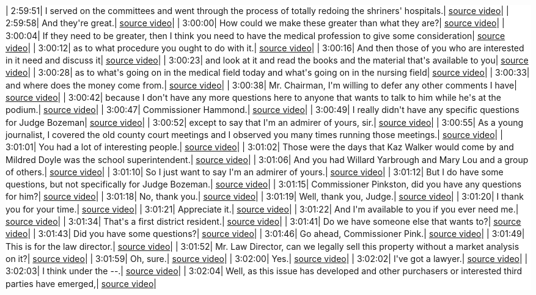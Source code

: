 | 2:59:51| I served on the committees and went through the process of totally redoing the shriners' hospitals.| [source video](https://archive.org/details/cocom081117?start=10791)|
| 2:59:58| And they're great.| [source video](https://archive.org/details/cocom081117?start=10798)|
| 3:00:00| How could we make these greater than what they are?| [source video](https://archive.org/details/cocom081117?start=10800)|
| 3:00:04| If they need to be greater, then I think you need to have the medical profession to give some consideration| [source video](https://archive.org/details/cocom081117?start=10804)|
| 3:00:12| as to what procedure you ought to do with it.| [source video](https://archive.org/details/cocom081117?start=10812)|
| 3:00:16| And then those of you who are interested in it need and discuss it| [source video](https://archive.org/details/cocom081117?start=10816)|
| 3:00:23| and look at it and read the books and the material that's available to you| [source video](https://archive.org/details/cocom081117?start=10823)|
| 3:00:28| as to what's going on in the medical field today and what's going on in the nursing field| [source video](https://archive.org/details/cocom081117?start=10828)|
| 3:00:33| and where does the money come from.| [source video](https://archive.org/details/cocom081117?start=10833)|
| 3:00:38| Mr. Chairman, I'm willing to defer any other comments I have| [source video](https://archive.org/details/cocom081117?start=10838)|
| 3:00:42| because I don't have any more questions here to anyone that wants to talk to him while he's at the podium.| [source video](https://archive.org/details/cocom081117?start=10842)|
| 3:00:47| Commissioner Hammond.| [source video](https://archive.org/details/cocom081117?start=10847)|
| 3:00:49| I really didn't have any specific questions for Judge Bozeman| [source video](https://archive.org/details/cocom081117?start=10849)|
| 3:00:52| except to say that I'm an admirer of yours, sir.| [source video](https://archive.org/details/cocom081117?start=10852)|
| 3:00:55| As a young journalist, I covered the old county court meetings and I observed you many times running those meetings.| [source video](https://archive.org/details/cocom081117?start=10855)|
| 3:01:01| You had a lot of interesting people.| [source video](https://archive.org/details/cocom081117?start=10861)|
| 3:01:02| Those were the days that Kaz Walker would come by and Mildred Doyle was the school superintendent.| [source video](https://archive.org/details/cocom081117?start=10862)|
| 3:01:06| And you had Willard Yarbrough and Mary Lou and a group of others.| [source video](https://archive.org/details/cocom081117?start=10866)|
| 3:01:10| So I just want to say I'm an admirer of yours.| [source video](https://archive.org/details/cocom081117?start=10870)|
| 3:01:12| But I do have some questions, but not specifically for Judge Bozeman.| [source video](https://archive.org/details/cocom081117?start=10872)|
| 3:01:15| Commissioner Pinkston, did you have any questions for him?| [source video](https://archive.org/details/cocom081117?start=10875)|
| 3:01:18| No, thank you.| [source video](https://archive.org/details/cocom081117?start=10878)|
| 3:01:19| Well, thank you, Judge.| [source video](https://archive.org/details/cocom081117?start=10879)|
| 3:01:20| I thank you for your time.| [source video](https://archive.org/details/cocom081117?start=10880)|
| 3:01:21| Appreciate it.| [source video](https://archive.org/details/cocom081117?start=10881)|
| 3:01:22| And I'm available to you if you ever need me.| [source video](https://archive.org/details/cocom081117?start=10882)|
| 3:01:34| That's a first district resident.| [source video](https://archive.org/details/cocom081117?start=10894)|
| 3:01:41| Do we have someone else that wants to?| [source video](https://archive.org/details/cocom081117?start=10901)|
| 3:01:43| Did you have some questions?| [source video](https://archive.org/details/cocom081117?start=10903)|
| 3:01:46| Go ahead, Commissioner Pink.| [source video](https://archive.org/details/cocom081117?start=10906)|
| 3:01:49| This is for the law director.| [source video](https://archive.org/details/cocom081117?start=10909)|
| 3:01:52| Mr. Law Director, can we legally sell this property without a market analysis on it?| [source video](https://archive.org/details/cocom081117?start=10912)|
| 3:01:59| Oh, sure.| [source video](https://archive.org/details/cocom081117?start=10919)|
| 3:02:00| Yes.| [source video](https://archive.org/details/cocom081117?start=10920)|
| 3:02:02| I've got a lawyer.| [source video](https://archive.org/details/cocom081117?start=10922)|
| 3:02:03| I think under the --.| [source video](https://archive.org/details/cocom081117?start=10923)|
| 3:02:04| Well, as this issue has developed and other purchasers or interested third parties have emerged,| [source video](https://archive.org/details/cocom081117?start=10924)|